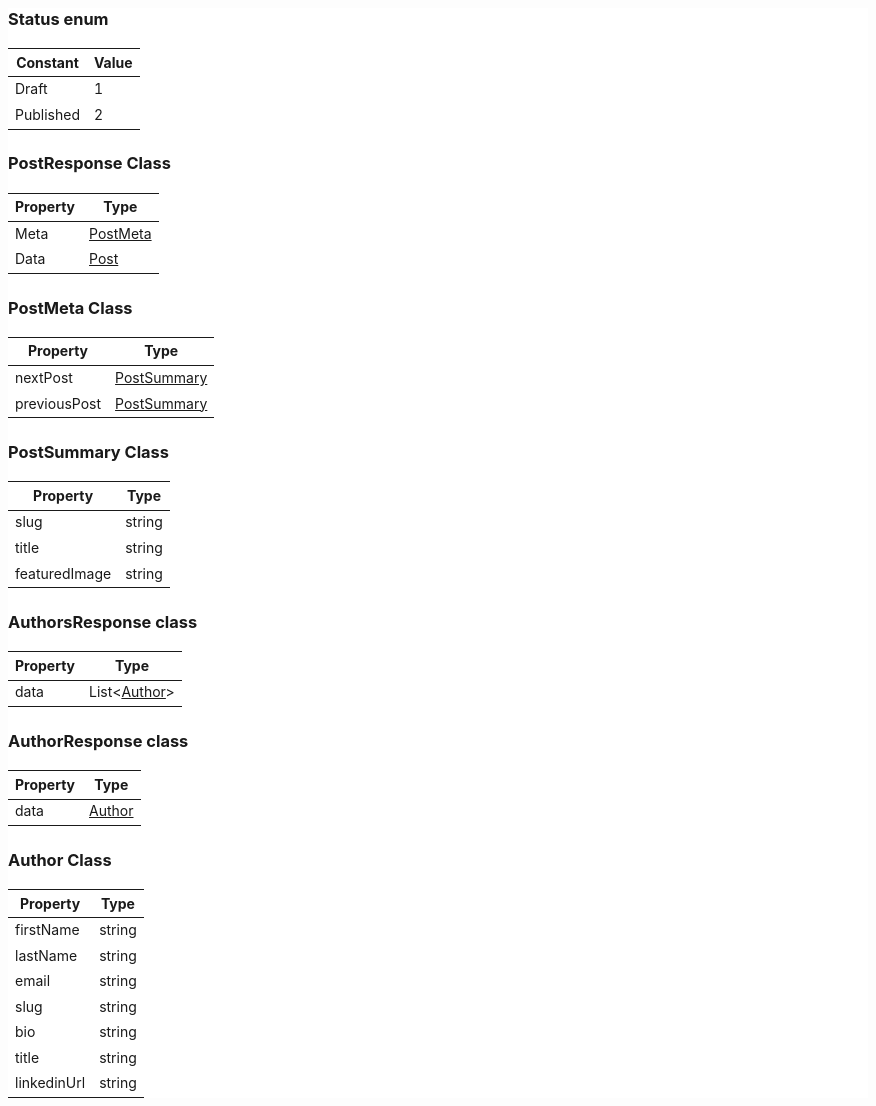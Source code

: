 ### Status enum

|Constant|Value|
|---|---|
|Draft|1|
|Published|2|

### PostResponse Class

| Property | Type|
|----|---|
|Meta|[PostMeta](#postmeta-class)|
|Data|[Post](#post-class)|

### PostMeta Class

| Property | Type|
|----|---|
|nextPost|[PostSummary](#postsummary-class)|
|previousPost|[PostSummary](#postsummary-class)|

### PostSummary Class

| Property | Type|
|----|---|
|slug|string|
|title|string|
|featuredImage|string|

### AuthorsResponse class
| Property | Type|
|----|---|
|data| List&lt;[Author](#author-class)&gt;|


### AuthorResponse class
| Property | Type|
|----|---|
|data| [Author](#author-class)|

### Author Class

| Property | Type|
|----|---|
|firstName| string|
|lastName| string|
|email| string|
|slug| string|
|bio| string|
|title| string|
|linkedinUrl| string|